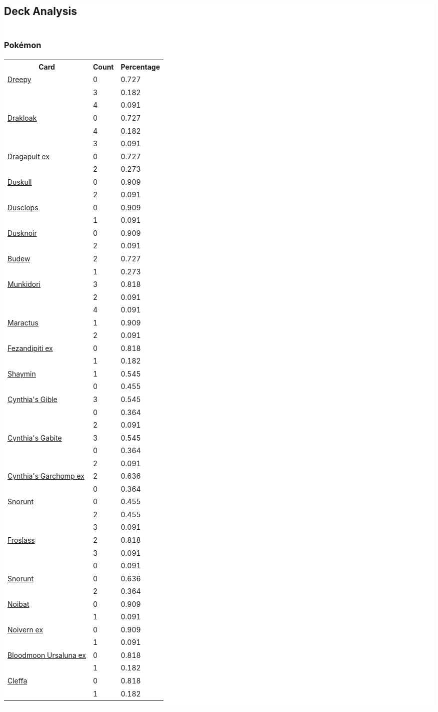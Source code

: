 
## Deck Analysis

<div style="display: flex; flex-wrap: wrap;">
<div style="flex: 1; margin-right: 10px;">
<h3>Pokémon</h3><table><tr><th>Card</th><th>Count</th><th>Percentage</th></tr><tr><td rowspan='3'><a href='https://limitlesstcg.com/cards/TWM/128'>Dreepy</a></td><td>0</td><td>0.727</td></tr><tr><td>3</td><td>0.182</td></tr><tr><td>4</td><td>0.091</td></tr><tr><td rowspan='3'><a href='https://limitlesstcg.com/cards/TWM/129'>Drakloak</a></td><td>0</td><td>0.727</td></tr><tr><td>4</td><td>0.182</td></tr><tr><td>3</td><td>0.091</td></tr><tr><td rowspan='2'><a href='https://limitlesstcg.com/cards/TWM/130'>Dragapult ex</a></td><td>0</td><td>0.727</td></tr><tr><td>2</td><td>0.273</td></tr><tr><td rowspan='2'><a href='https://limitlesstcg.com/cards/PRE/35'>Duskull</a></td><td>0</td><td>0.909</td></tr><tr><td>2</td><td>0.091</td></tr><tr><td rowspan='2'><a href='https://limitlesstcg.com/cards/PRE/36'>Dusclops</a></td><td>0</td><td>0.909</td></tr><tr><td>1</td><td>0.091</td></tr><tr><td rowspan='2'><a href='https://limitlesstcg.com/cards/PRE/37'>Dusknoir</a></td><td>0</td><td>0.909</td></tr><tr><td>2</td><td>0.091</td></tr><tr><td rowspan='2'><a href='https://limitlesstcg.com/cards/PRE/4'>Budew</a></td><td>2</td><td>0.727</td></tr><tr><td>1</td><td>0.273</td></tr><tr><td rowspan='3'><a href='https://limitlesstcg.com/cards/TWM/95'>Munkidori</a></td><td>3</td><td>0.818</td></tr><tr><td>2</td><td>0.091</td></tr><tr><td>4</td><td>0.091</td></tr><tr><td rowspan='2'><a href='https://limitlesstcg.com/cards/JTG/8'>Maractus</a></td><td>1</td><td>0.909</td></tr><tr><td>2</td><td>0.091</td></tr><tr><td rowspan='2'><a href='https://limitlesstcg.com/cards/SFA/38'>Fezandipiti ex</a></td><td>0</td><td>0.818</td></tr><tr><td>1</td><td>0.182</td></tr><tr><td rowspan='2'><a href='https://limitlesstcg.com/cards/jp/SV9a/6?translate=en'>Shaymin</a></td><td>1</td><td>0.545</td></tr><tr><td>0</td><td>0.455</td></tr><tr><td rowspan='3'><a href='https://limitlesstcg.com/cards/jp/SV9a/42?translate=en'>Cynthia's Gible</a></td><td>3</td><td>0.545</td></tr><tr><td>0</td><td>0.364</td></tr><tr><td>2</td><td>0.091</td></tr><tr><td rowspan='3'><a href='https://limitlesstcg.com/cards/jp/SV9a/43?translate=en'>Cynthia's Gabite</a></td><td>3</td><td>0.545</td></tr><tr><td>0</td><td>0.364</td></tr><tr><td>2</td><td>0.091</td></tr><tr><td rowspan='2'><a href='https://limitlesstcg.com/cards/jp/SV9a/44?translate=en'>Cynthia's Garchomp ex</a></td><td>2</td><td>0.636</td></tr><tr><td>0</td><td>0.364</td></tr><tr><td rowspan='3'><a href='https://limitlesstcg.com/cards/PAR/37'>Snorunt</a></td><td>0</td><td>0.455</td></tr><tr><td>2</td><td>0.455</td></tr><tr><td>3</td><td>0.091</td></tr><tr><td rowspan='3'><a href='https://limitlesstcg.com/cards/TWM/53'>Froslass</a></td><td>2</td><td>0.818</td></tr><tr><td>3</td><td>0.091</td></tr><tr><td>0</td><td>0.091</td></tr><tr><td rowspan='2'><a href='https://limitlesstcg.com/cards/TWM/51'>Snorunt</a></td><td>0</td><td>0.636</td></tr><tr><td>2</td><td>0.364</td></tr><tr><td rowspan='2'><a href='https://limitlesstcg.com/cards/PAL/152'>Noibat</a></td><td>0</td><td>0.909</td></tr><tr><td>1</td><td>0.091</td></tr><tr><td rowspan='2'><a href='https://limitlesstcg.com/cards/PAL/153'>Noivern ex</a></td><td>0</td><td>0.909</td></tr><tr><td>1</td><td>0.091</td></tr><tr><td rowspan='2'><a href='https://limitlesstcg.com/cards/TWM/141'>Bloodmoon Ursaluna ex</a></td><td>0</td><td>0.818</td></tr><tr><td>1</td><td>0.182</td></tr><tr><td rowspan='2'><a href='https://limitlesstcg.com/cards/OBF/80'>Cleffa</a></td><td>0</td><td>0.818</td></tr><tr><td>1</td><td>0.182</td></tr></table>